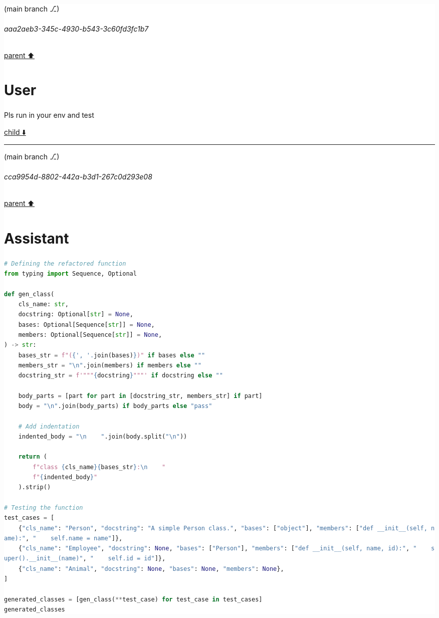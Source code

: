 
(main branch ⎇)
###### aaa2aeb3-345c-4930-b543-3c60fd3fc1b7
[parent ⬆️](#8e8a47c4-949f-4209-b8cf-827490f09d7b)
# User

Pls run in your env and test

[child ⬇️](#cca9954d-8802-442a-b3d1-267c0d293e08)

---

(main branch ⎇)
###### cca9954d-8802-442a-b3d1-267c0d293e08
[parent ⬆️](#aaa2aeb3-345c-4930-b543-3c60fd3fc1b7)
# Assistant

```python
# Defining the refactored function
from typing import Sequence, Optional

def gen_class(
    cls_name: str,
    docstring: Optional[str] = None,
    bases: Optional[Sequence[str]] = None,
    members: Optional[Sequence[str]] = None,
) -> str:
    bases_str = f"({', '.join(bases)})" if bases else ""
    members_str = "\n".join(members) if members else ""
    docstring_str = f'"""{docstring}"""' if docstring else ""
    
    body_parts = [part for part in [docstring_str, members_str] if part]
    body = "\n".join(body_parts) if body_parts else "pass"

    # Add indentation
    indented_body = "\n    ".join(body.split("\n"))

    return (
        f"class {cls_name}{bases_str}:\n    "
        f"{indented_body}"
    ).strip()

# Testing the function
test_cases = [
    {"cls_name": "Person", "docstring": "A simple Person class.", "bases": ["object"], "members": ["def __init__(self, name):", "    self.name = name"]},
    {"cls_name": "Employee", "docstring": None, "bases": ["Person"], "members": ["def __init__(self, name, id):", "    super().__init__(name)", "    self.id = id"]},
    {"cls_name": "Animal", "docstring": None, "bases": None, "members": None},
]

generated_classes = [gen_class(**test_case) for test_case in test_cases]
generated_classes
```
